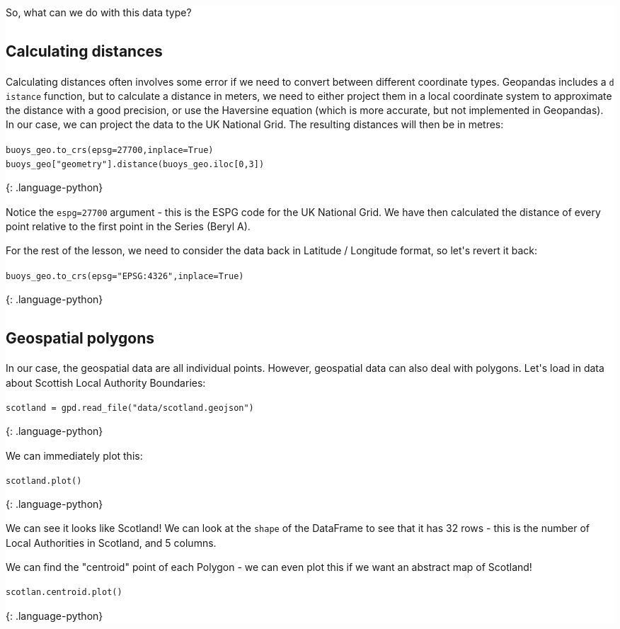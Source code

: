 So, what can we do with this data type?

## Calculating distances

Calculating distances often involves some error if we need to convert between different coordinate types.
Geopandas includes a `distance` function, but to calculate a distance in meters, we need to either project
them in a local coordinate system to approximate the distance with a good precision, or use the
Haversine equation (which is more accurate, but not implemented in Geopandas). In our case, we can project
the data to the UK National Grid. The resulting distances will then be in metres:

~~~
buoys_geo.to_crs(epsg=27700,inplace=True)
buoys_geo["geometry"].distance(buoys_geo.iloc[0,3])
~~~
{: .language-python}

Notice the `espg=27700` argument - this is the ESPG code for the UK National Grid. We have then calculated the
distance of every point relative to the first point in the Series (Beryl A).

For the rest of the lesson, we need to consider the data back in Latitude / Longitude format, so let's revert it back:

~~~
buoys_geo.to_crs(epsg="EPSG:4326",inplace=True)
~~~
{: .language-python}

## Geospatial polygons

In our case, the geospatial data are all individual points. However, geospatial data can also deal with polygons. Let's load in data about Scottish Local Authority Boundaries:

~~~
scotland = gpd.read_file("data/scotland.geojson")
~~~
{: .language-python}

We can immediately plot this:

~~~
scotland.plot()
~~~
{: .language-python}

We can see it looks like Scotland! We can look at the `shape` of the DataFrame to see that it has 32 rows - this is the number of Local Authorities in Scotland, and 5 columns. 

We can find the "centroid" point of each Polygon - we can even plot this if we want an abstract map of Scotland!

~~~
scotlan.centroid.plot()
~~~
{: .language-python}
